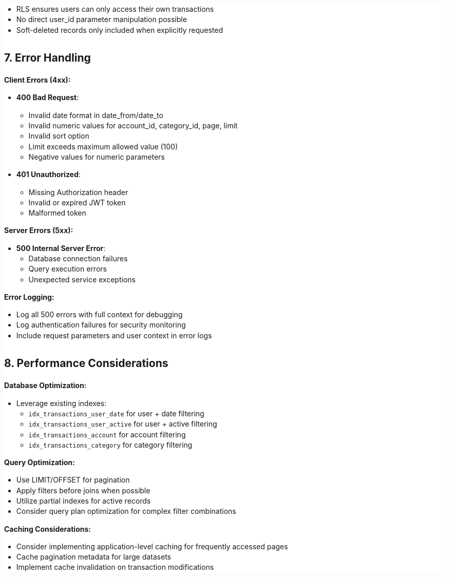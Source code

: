- RLS ensures users can only access their own transactions
- No direct user_id parameter manipulation possible
- Soft-deleted records only included when explicitly requested

## 7. Error Handling

**Client Errors (4xx):**

- **400 Bad Request**:
  - Invalid date format in date_from/date_to
  - Invalid numeric values for account_id, category_id, page, limit
  - Invalid sort option
  - Limit exceeds maximum allowed value (100)
  - Negative values for numeric parameters

- **401 Unauthorized**:
  - Missing Authorization header
  - Invalid or expired JWT token
  - Malformed token

**Server Errors (5xx):**

- **500 Internal Server Error**:
  - Database connection failures
  - Query execution errors
  - Unexpected service exceptions

**Error Logging:**

- Log all 500 errors with full context for debugging
- Log authentication failures for security monitoring
- Include request parameters and user context in error logs

## 8. Performance Considerations

**Database Optimization:**

- Leverage existing indexes:
  - `idx_transactions_user_date` for user + date filtering
  - `idx_transactions_user_active` for user + active filtering
  - `idx_transactions_account` for account filtering
  - `idx_transactions_category` for category filtering

**Query Optimization:**

- Use LIMIT/OFFSET for pagination
- Apply filters before joins when possible
- Utilize partial indexes for active records
- Consider query plan optimization for complex filter combinations

**Caching Considerations:**

- Consider implementing application-level caching for frequently accessed pages
- Cache pagination metadata for large datasets
- Implement cache invalidation on transaction modifications
